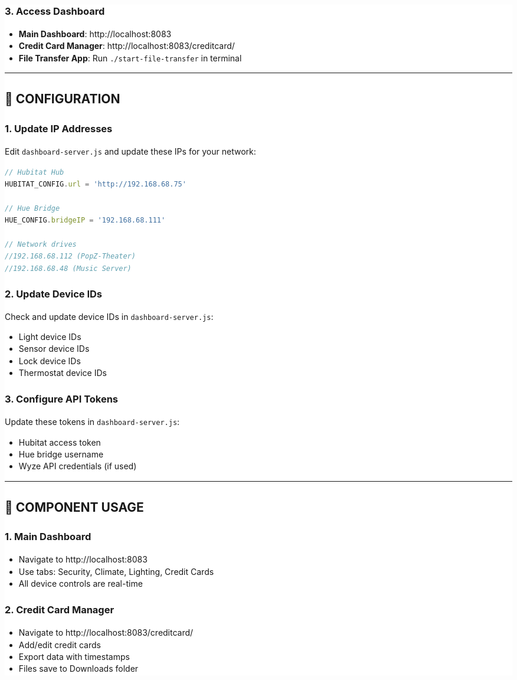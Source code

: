 ### 3. Access Dashboard
- **Main Dashboard**: http://localhost:8083
- **Credit Card Manager**: http://localhost:8083/creditcard/
- **File Transfer App**: Run `./start-file-transfer` in terminal

---

## 🔧 CONFIGURATION

### 1. Update IP Addresses
Edit `dashboard-server.js` and update these IPs for your network:

```javascript
// Hubitat Hub
HUBITAT_CONFIG.url = 'http://192.168.68.75'

// Hue Bridge  
HUE_CONFIG.bridgeIP = '192.168.68.111'

// Network drives
//192.168.68.112 (PopZ-Theater)
//192.168.68.48 (Music Server)
```

### 2. Update Device IDs
Check and update device IDs in `dashboard-server.js`:
- Light device IDs
- Sensor device IDs  
- Lock device IDs
- Thermostat device IDs

### 3. Configure API Tokens
Update these tokens in `dashboard-server.js`:
- Hubitat access token
- Hue bridge username
- Wyze API credentials (if used)

---

## 📱 COMPONENT USAGE

### 1. Main Dashboard
- Navigate to http://localhost:8083
- Use tabs: Security, Climate, Lighting, Credit Cards
- All device controls are real-time

### 2. Credit Card Manager  
- Navigate to http://localhost:8083/creditcard/
- Add/edit credit cards
- Export data with timestamps
- Files save to Downloads folder
